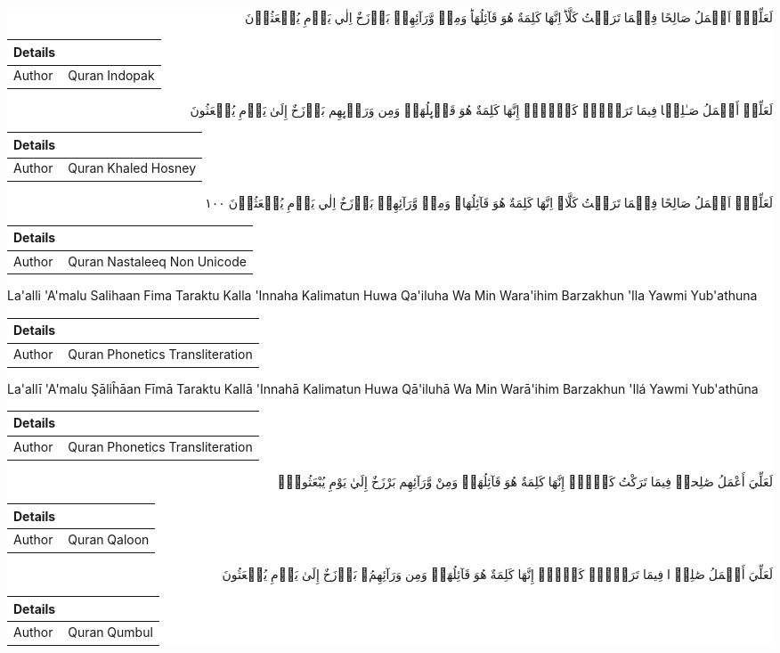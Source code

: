
<div dir="rtl" lang="ar" style={{fontSize:'larger',backgroundColor:'#f8f9fa',padding:20}}>
لَعَلِّيۡ٘ اَعۡمَلُ صَالِحًا فِيۡمَا تَرَكۡتُ كَلَّاؕ اِنَّهَا كَلِمَةٌ هُوَ قَآئِلُهَاؕ وَمِنۡ وَّرَآئِهِمۡ بَرۡزَخٌ اِلٰي يَوۡمِ يُبۡعَثُوۡنَ
</div>
<div style={{backgroundColor:'#f8f9fa',padding:20, marginBottom: 10}}><table> <thead> <tr> <th>Details</th> <th></th> </tr> </thead> <tbody> <tr><td>Author</td><td>Quran Indopak</td></tr></tbody></table></div>


<div dir="rtl" lang="ar" style={{fontSize:'larger',backgroundColor:'#f8f9fa',padding:20}}>
لَعَلِّیۤ أَعۡمَلُ صَـٰلِحࣰا فِیمَا تَرَكۡتُۚ كَلَّاۤۚ إِنَّهَا كَلِمَةٌ هُوَ قَاۤىِٕلُهَاۖ وَمِن وَرَاۤىِٕهِم بَرۡزَخٌ إِلَىٰ یَوۡمِ یُبۡعَثُونَ
</div>
<div style={{backgroundColor:'#f8f9fa',padding:20, marginBottom: 10}}><table> <thead> <tr> <th>Details</th> <th></th> </tr> </thead> <tbody> <tr><td>Author</td><td>Quran Khaled Hosney</td></tr></tbody></table></div>


<div dir="rtl" lang="ar" style={{fontSize:'larger',backgroundColor:'#f8f9fa',padding:20}}>
لَعَلِّيۡ٘ اَعۡمَلُ صَالِحًا فِيۡمَا تَرَكۡتُ كَلَّاﵧ اِنَّهَا كَلِمَةٌ هُوَ قَآئِلُهَاﵧ وَمِنۡ وَّرَآئِهِمۡ بَرۡزَخٌ اِلٰي يَوۡمِ يُبۡعَثُوۡنَ ١٠٠
</div>
<div style={{backgroundColor:'#f8f9fa',padding:20, marginBottom: 10}}><table> <thead> <tr> <th>Details</th> <th></th> </tr> </thead> <tbody> <tr><td>Author</td><td>Quran Nastaleeq Non Unicode</td></tr></tbody></table></div>


<div dir="ltr" lang="ar" style={{fontSize:'larger',backgroundColor:'#f8f9fa',padding:20}}>
La'alli 'A'malu Salihaan Fima Taraktu Kalla 'Innaha Kalimatun Huwa Qa'iluha Wa Min Wara'ihim Barzakhun 'Ila Yawmi Yub'athuna
</div>
<div style={{backgroundColor:'#f8f9fa',padding:20, marginBottom: 10}}><table> <thead> <tr> <th>Details</th> <th></th> </tr> </thead> <tbody> <tr><td>Author</td><td>Quran Phonetics Transliteration</td></tr></tbody></table></div>


<div dir="ltr" lang="ar" style={{fontSize:'larger',backgroundColor:'#f8f9fa',padding:20}}>
La'allī 'A'malu Şāliĥāan Fīmā Taraktu Kallā 'Innahā Kalimatun Huwa Qā'iluhā Wa Min Warā'ihim Barzakhun 'Ilá Yawmi Yub'athūna
</div>
<div style={{backgroundColor:'#f8f9fa',padding:20, marginBottom: 10}}><table> <thead> <tr> <th>Details</th> <th></th> </tr> </thead> <tbody> <tr><td>Author</td><td>Quran Phonetics Transliteration</td></tr></tbody></table></div>


<div dir="rtl" lang="ar" style={{fontSize:'larger',backgroundColor:'#f8f9fa',padding:20}}>
لَعَلِّيَ أَعْمَلُ صَٰلِحاࣰ فِيمَا تَرَكْتُ كَلَّاۖ إِنَّهَا كَلِمَةٌ هُوَ قَآئِلُهَاۖ وَمِنْ وَّرَآئِهِم بَرْزَخٌ إِلَيٰ يَوْمِ يُبْعَثُونَۖ‏
</div>
<div style={{backgroundColor:'#f8f9fa',padding:20, marginBottom: 10}}><table> <thead> <tr> <th>Details</th> <th></th> </tr> </thead> <tbody> <tr><td>Author</td><td>Quran Qaloon</td></tr></tbody></table></div>


<div dir="rtl" lang="ar" style={{fontSize:'larger',backgroundColor:'#f8f9fa',padding:20}}>
لَعَلِّيَ أَعۡمَلُ صَٰلِحࣰ ا فِيمَا تَرَكۡتُۚ كَلَّاۚ إِنَّهَا كَلِمَةٌ هُوَ قَآئِلُهَاۖ وَمِن وَرَآئِهِمُۥ بَرۡزَخٌ إِلَىٰ يَوۡمِ يُبۡعَثُونَ
</div>
<div style={{backgroundColor:'#f8f9fa',padding:20, marginBottom: 10}}><table> <thead> <tr> <th>Details</th> <th></th> </tr> </thead> <tbody> <tr><td>Author</td><td>Quran Qumbul</td></tr></tbody></table></div>

